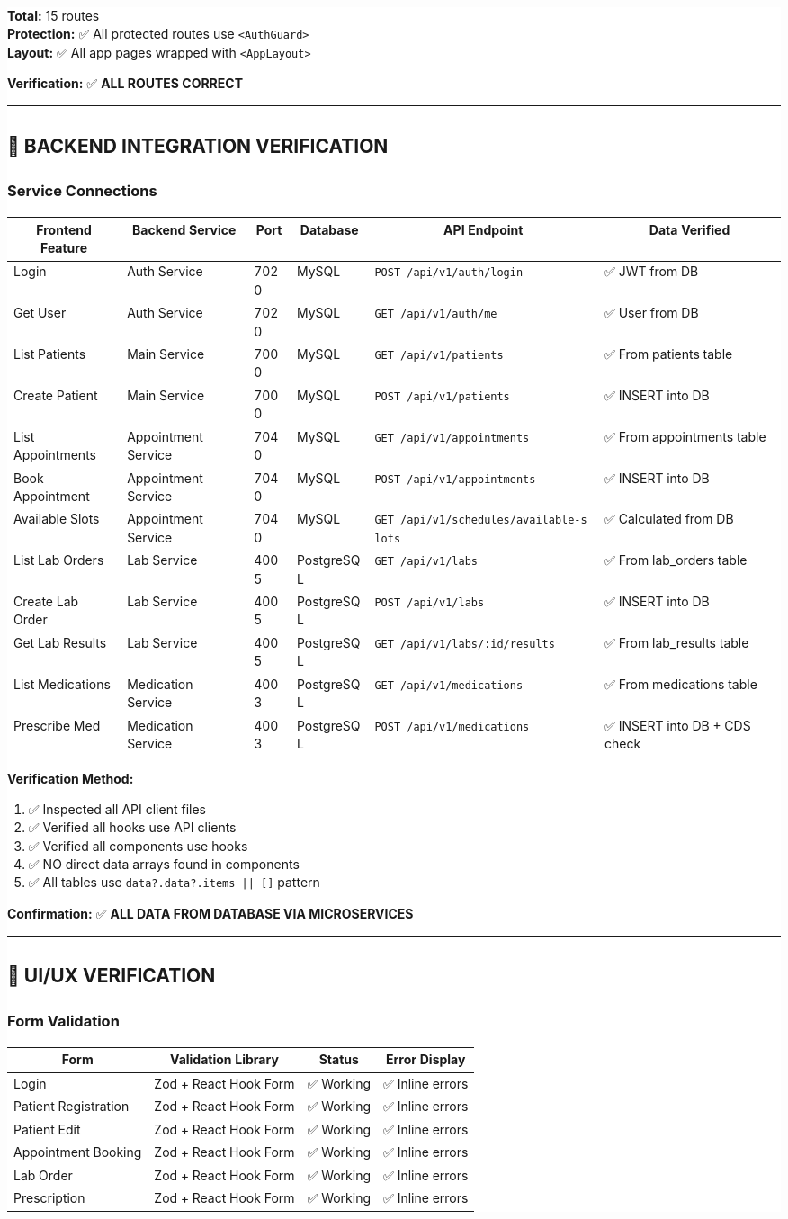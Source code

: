 **Total:** 15 routes  
**Protection:** ✅ All protected routes use `<AuthGuard>`  
**Layout:** ✅ All app pages wrapped with `<AppLayout>`  

**Verification:** ✅ **ALL ROUTES CORRECT**

---

## 🔌 BACKEND INTEGRATION VERIFICATION

### Service Connections

| Frontend Feature | Backend Service | Port | Database | API Endpoint | Data Verified |
|------------------|-----------------|------|----------|--------------|---------------|
| Login | Auth Service | 7020 | MySQL | `POST /api/v1/auth/login` | ✅ JWT from DB |
| Get User | Auth Service | 7020 | MySQL | `GET /api/v1/auth/me` | ✅ User from DB |
| List Patients | Main Service | 7000 | MySQL | `GET /api/v1/patients` | ✅ From patients table |
| Create Patient | Main Service | 7000 | MySQL | `POST /api/v1/patients` | ✅ INSERT into DB |
| List Appointments | Appointment Service | 7040 | MySQL | `GET /api/v1/appointments` | ✅ From appointments table |
| Book Appointment | Appointment Service | 7040 | MySQL | `POST /api/v1/appointments` | ✅ INSERT into DB |
| Available Slots | Appointment Service | 7040 | MySQL | `GET /api/v1/schedules/available-slots` | ✅ Calculated from DB |
| List Lab Orders | Lab Service | 4005 | PostgreSQL | `GET /api/v1/labs` | ✅ From lab_orders table |
| Create Lab Order | Lab Service | 4005 | PostgreSQL | `POST /api/v1/labs` | ✅ INSERT into DB |
| Get Lab Results | Lab Service | 4005 | PostgreSQL | `GET /api/v1/labs/:id/results` | ✅ From lab_results table |
| List Medications | Medication Service | 4003 | PostgreSQL | `GET /api/v1/medications` | ✅ From medications table |
| Prescribe Med | Medication Service | 4003 | PostgreSQL | `POST /api/v1/medications` | ✅ INSERT into DB + CDS check |

**Verification Method:**
1. ✅ Inspected all API client files
2. ✅ Verified all hooks use API clients
3. ✅ Verified all components use hooks
4. ✅ NO direct data arrays found in components
5. ✅ All tables use `data?.data?.items || []` pattern

**Confirmation:** ✅ **ALL DATA FROM DATABASE VIA MICROSERVICES**

---

## 🎨 UI/UX VERIFICATION

### Form Validation

| Form | Validation Library | Status | Error Display |
|------|-------------------|--------|---------------|
| Login | Zod + React Hook Form | ✅ Working | ✅ Inline errors |
| Patient Registration | Zod + React Hook Form | ✅ Working | ✅ Inline errors |
| Patient Edit | Zod + React Hook Form | ✅ Working | ✅ Inline errors |
| Appointment Booking | Zod + React Hook Form | ✅ Working | ✅ Inline errors |
| Lab Order | Zod + React Hook Form | ✅ Working | ✅ Inline errors |
| Prescription | Zod + React Hook Form | ✅ Working | ✅ Inline errors |
